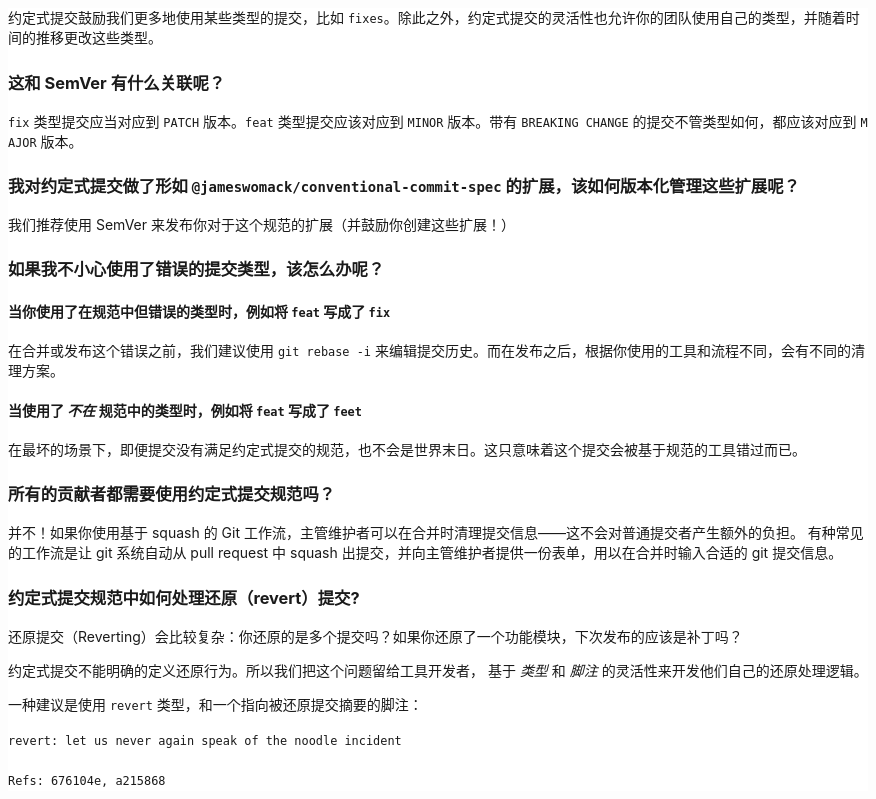 约定式提交鼓励我们更多地使用某些类型的提交，比如 `fixes`。除此之外，约定式提交的灵活性也允许你的团队使用自己的类型，并随着时间的推移更改这些类型。

### [](#这和-semver-有什么关联呢)这和 SemVer 有什么关联呢？

`fix` 类型提交应当对应到 `PATCH` 版本。`feat` 类型提交应该对应到 `MINOR` 版本。带有 `BREAKING CHANGE` 的提交不管类型如何，都应该对应到 `MAJOR` 版本。

### [](#我对约定式提交做了形如-jameswomackconventional-commit-spec-的扩展该如何版本化管理这些扩展呢)我对约定式提交做了形如 `@jameswomack/conventional-commit-spec` 的扩展，该如何版本化管理这些扩展呢？

我们推荐使用 SemVer 来发布你对于这个规范的扩展（并鼓励你创建这些扩展！）

### [](#如果我不小心使用了错误的提交类型该怎么办呢)如果我不小心使用了错误的提交类型，该怎么办呢？

#### [](#当你使用了在规范中但错误的类型时例如将-feat-写成了-fix)当你使用了在规范中但错误的类型时，例如将 `feat` 写成了 `fix`

在合并或发布这个错误之前，我们建议使用 `git rebase -i` 来编辑提交历史。而在发布之后，根据你使用的工具和流程不同，会有不同的清理方案。

#### [](#当使用了-不在-规范中的类型时例如将-feat-写成了-feet)当使用了 _不在_ 规范中的类型时，例如将 `feat` 写成了 `feet`

在最坏的场景下，即便提交没有满足约定式提交的规范，也不会是世界末日。这只意味着这个提交会被基于规范的工具错过而已。

### [](#所有的贡献者都需要使用约定式提交规范吗)所有的贡献者都需要使用约定式提交规范吗？

并不！如果你使用基于 squash 的 Git 工作流，主管维护者可以在合并时清理提交信息——这不会对普通提交者产生额外的负担。 有种常见的工作流是让 git 系统自动从 pull request 中 squash 出提交，并向主管维护者提供一份表单，用以在合并时输入合适的 git 提交信息。

### [](#约定式提交规范中如何处理还原revert提交)约定式提交规范中如何处理还原（revert）提交?

还原提交（Reverting）会比较复杂：你还原的是多个提交吗？如果你还原了一个功能模块，下次发布的应该是补丁吗？

约定式提交不能明确的定义还原行为。所以我们把这个问题留给工具开发者， 基于 _类型_ 和 _脚注_ 的灵活性来开发他们自己的还原处理逻辑。

一种建议是使用 `revert` 类型，和一个指向被还原提交摘要的脚注：

    revert: let us never again speak of the noodle incident
    
    Refs: 676104e, a215868